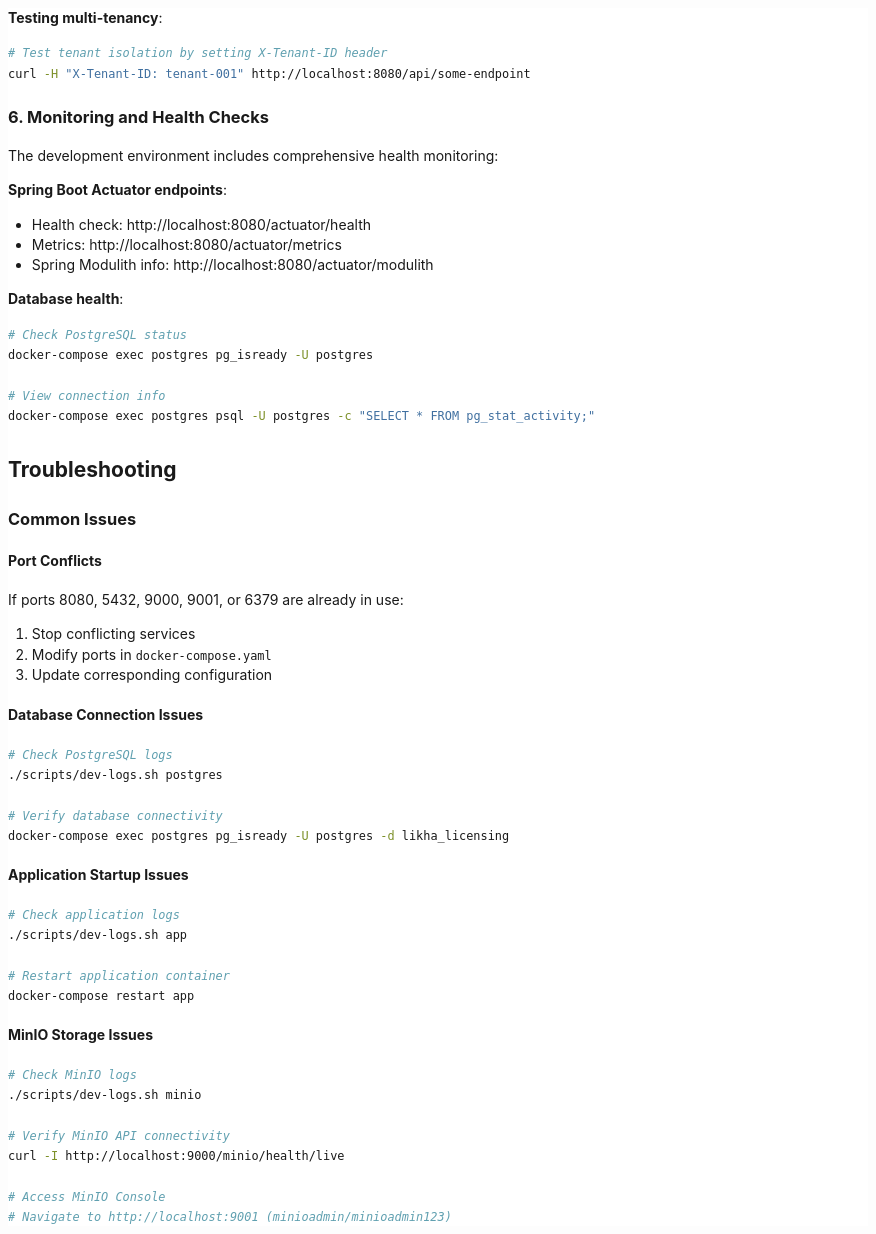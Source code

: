 **Testing multi-tenancy**:
```bash
# Test tenant isolation by setting X-Tenant-ID header
curl -H "X-Tenant-ID: tenant-001" http://localhost:8080/api/some-endpoint
```

### 6. Monitoring and Health Checks

The development environment includes comprehensive health monitoring:

**Spring Boot Actuator endpoints**:
- Health check: http://localhost:8080/actuator/health
- Metrics: http://localhost:8080/actuator/metrics
- Spring Modulith info: http://localhost:8080/actuator/modulith

**Database health**:
```bash
# Check PostgreSQL status
docker-compose exec postgres pg_isready -U postgres

# View connection info
docker-compose exec postgres psql -U postgres -c "SELECT * FROM pg_stat_activity;"
```

## Troubleshooting

### Common Issues

#### Port Conflicts
If ports 8080, 5432, 9000, 9001, or 6379 are already in use:
1. Stop conflicting services
2. Modify ports in `docker-compose.yaml`
3. Update corresponding configuration

#### Database Connection Issues
```bash
# Check PostgreSQL logs
./scripts/dev-logs.sh postgres

# Verify database connectivity
docker-compose exec postgres pg_isready -U postgres -d likha_licensing
```

#### Application Startup Issues
```bash
# Check application logs
./scripts/dev-logs.sh app

# Restart application container
docker-compose restart app
```

#### MinIO Storage Issues
```bash
# Check MinIO logs
./scripts/dev-logs.sh minio

# Verify MinIO API connectivity
curl -I http://localhost:9000/minio/health/live

# Access MinIO Console
# Navigate to http://localhost:9001 (minioadmin/minioadmin123)
```
